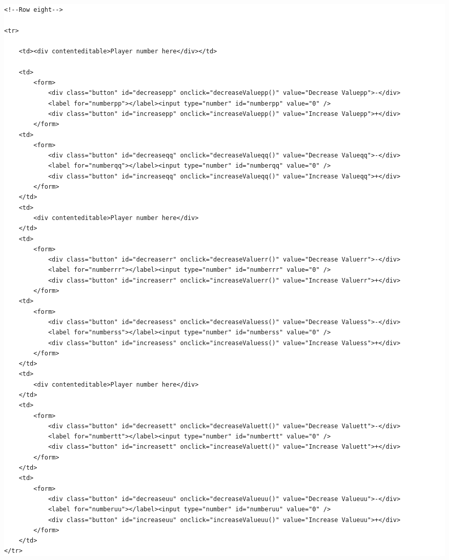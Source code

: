     <!--Row eight-->

    <tr>

        <td><div contenteditable>Player number here</div></td>

        <td>
            <form>
                <div class="button" id="decreasepp" onclick="decreaseValuepp()" value="Decrease Valuepp">-</div>
                <label for="numberpp"></label><input type="number" id="numberpp" value="0" />
                <div class="button" id="increasepp" onclick="increaseValuepp()" value="Increase Valuepp">+</div>
            </form>
        <td>
            <form>
                <div class="button" id="decreaseqq" onclick="decreaseValueqq()" value="Decrease Valueqq">-</div>
                <label for="numberqq"></label><input type="number" id="numberqq" value="0" />
                <div class="button" id="increaseqq" onclick="increaseValueqq()" value="Increase Valueqq">+</div>
            </form>
        </td>
        <td>
            <div contenteditable>Player number here</div>
        </td>
        <td>
            <form>
                <div class="button" id="decreaserr" onclick="decreaseValuerr()" value="Decrease Valuerr">-</div>
                <label for="numberrr"></label><input type="number" id="numberrr" value="0" />
                <div class="button" id="increaserr" onclick="increaseValuerr()" value="Increase Valuerr">+</div>
            </form>
        <td>
            <form>
                <div class="button" id="decreasess" onclick="decreaseValuess()" value="Decrease Valuess">-</div>
                <label for="numberss"></label><input type="number" id="numberss" value="0" />
                <div class="button" id="increasess" onclick="increaseValuess()" value="Increase Valuess">+</div>
            </form>
        </td>
        <td>
            <div contenteditable>Player number here</div>
        </td>
        <td>
            <form>
                <div class="button" id="decreasett" onclick="decreaseValuett()" value="Decrease Valuett">-</div>
                <label for="numbertt"></label><input type="number" id="numbertt" value="0" />
                <div class="button" id="increasett" onclick="increaseValuett()" value="Increase Valuett">+</div>
            </form>
        </td>
        <td>
            <form>
                <div class="button" id="decreaseuu" onclick="decreaseValueuu()" value="Decrease Valueuu">-</div>
                <label for="numberuu"></label><input type="number" id="numberuu" value="0" />
                <div class="button" id="increaseuu" onclick="increaseValueuu()" value="Increase Valueuu">+</div>
            </form>
        </td>
    </tr>
